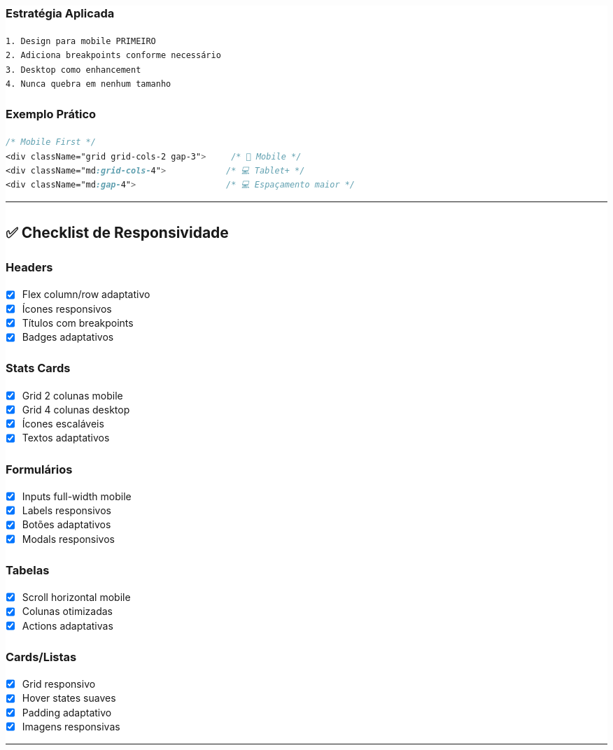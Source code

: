 ### Estratégia Aplicada
```
1. Design para mobile PRIMEIRO
2. Adiciona breakpoints conforme necessário
3. Desktop como enhancement
4. Nunca quebra em nenhum tamanho
```

### Exemplo Prático
```css
/* Mobile First */
<div className="grid grid-cols-2 gap-3">     /* 📱 Mobile */
<div className="md:grid-cols-4">            /* 💻 Tablet+ */
<div className="md:gap-4">                  /* 💻 Espaçamento maior */
```

---

## ✅ Checklist de Responsividade

### Headers
- [x] Flex column/row adaptativo
- [x] Ícones responsivos
- [x] Títulos com breakpoints
- [x] Badges adaptativos

### Stats Cards
- [x] Grid 2 colunas mobile
- [x] Grid 4 colunas desktop
- [x] Ícones escaláveis
- [x] Textos adaptativos

### Formulários
- [x] Inputs full-width mobile
- [x] Labels responsivos
- [x] Botões adaptativos
- [x] Modals responsivos

### Tabelas
- [x] Scroll horizontal mobile
- [x] Colunas otimizadas
- [x] Actions adaptativas

### Cards/Listas
- [x] Grid responsivo
- [x] Hover states suaves
- [x] Padding adaptativo
- [x] Imagens responsivas

---
